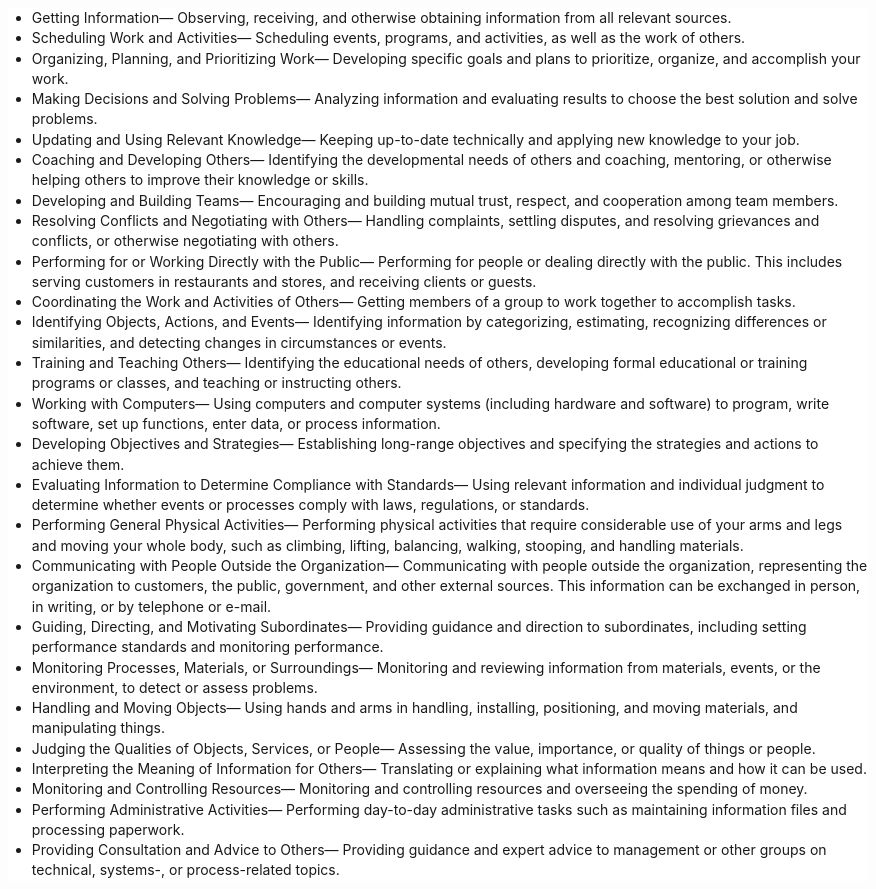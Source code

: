 - Getting Information— Observing, receiving, and otherwise obtaining information from all relevant sources.
- Scheduling Work and Activities— Scheduling events, programs, and activities, as well as the work of others.
- Organizing, Planning, and Prioritizing Work— Developing specific goals and plans to prioritize, organize, and accomplish your work.
- Making Decisions and Solving Problems— Analyzing information and evaluating results to choose the best solution and solve problems.
- Updating and Using Relevant Knowledge— Keeping up-to-date technically and applying new knowledge to your job.
- Coaching and Developing Others— Identifying the developmental needs of others and coaching, mentoring, or otherwise helping others to improve their knowledge or skills.
- Developing and Building Teams— Encouraging and building mutual trust, respect, and cooperation among team members.
- Resolving Conflicts and Negotiating with Others— Handling complaints, settling disputes, and resolving grievances and conflicts, or otherwise negotiating with others.
- Performing for or Working Directly with the Public— Performing for people or dealing directly with the public. This includes serving customers in restaurants and stores, and receiving clients or guests.
- Coordinating the Work and Activities of Others— Getting members of a group to work together to accomplish tasks.
- Identifying Objects, Actions, and Events— Identifying information by categorizing, estimating, recognizing differences or similarities, and detecting changes in circumstances or events.
- Training and Teaching Others— Identifying the educational needs of others, developing formal educational or training programs or classes, and teaching or instructing others.
- Working with Computers— Using computers and computer systems (including hardware and software) to program, write software, set up functions, enter data, or process information.
- Developing Objectives and Strategies— Establishing long-range objectives and specifying the strategies and actions to achieve them.
- Evaluating Information to Determine Compliance with Standards— Using relevant information and individual judgment to determine whether events or processes comply with laws, regulations, or standards.
- Performing General Physical Activities— Performing physical activities that require considerable use of your arms and legs and moving your whole body, such as climbing, lifting, balancing, walking, stooping, and handling materials.
- Communicating with People Outside the Organization— Communicating with people outside the organization, representing the organization to customers, the public, government, and other external sources. This information can be exchanged in person, in writing, or by telephone or e-mail.
- Guiding, Directing, and Motivating Subordinates— Providing guidance and direction to subordinates, including setting performance standards and monitoring performance.
- Monitoring Processes, Materials, or Surroundings— Monitoring and reviewing information from materials, events, or the environment, to detect or assess problems.
- Handling and Moving Objects— Using hands and arms in handling, installing, positioning, and moving materials, and manipulating things.
- Judging the Qualities of Objects, Services, or People— Assessing the value, importance, or quality of things or people.
- Interpreting the Meaning of Information for Others— Translating or explaining what information means and how it can be used.
- Monitoring and Controlling Resources— Monitoring and controlling resources and overseeing the spending of money.
- Performing Administrative Activities— Performing day-to-day administrative tasks such as maintaining information files and processing paperwork.
- Providing Consultation and Advice to Others— Providing guidance and expert advice to management or other groups on technical, systems-, or process-related topics.
